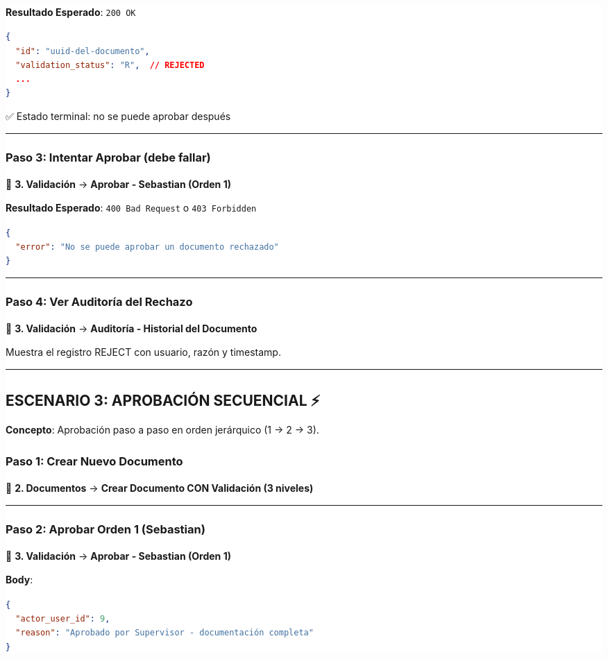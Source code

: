 **Resultado Esperado**: `200 OK`
```json
{
  "id": "uuid-del-documento",
  "validation_status": "R",  // REJECTED
  ...
}
```

✅ Estado terminal: no se puede aprobar después

---

### **Paso 3: Intentar Aprobar (debe fallar)**

📁 **3. Validación** → **Aprobar - Sebastian (Orden 1)**

**Resultado Esperado**: `400 Bad Request` o `403 Forbidden`
```json
{
  "error": "No se puede aprobar un documento rechazado"
}
```

---

### **Paso 4: Ver Auditoría del Rechazo**

📁 **3. Validación** → **Auditoría - Historial del Documento**

Muestra el registro REJECT con usuario, razón y timestamp.

---

## **ESCENARIO 3: APROBACIÓN SECUENCIAL** ⚡

**Concepto**: Aprobación paso a paso en orden jerárquico (1 → 2 → 3).

### **Paso 1: Crear Nuevo Documento**

📁 **2. Documentos** → **Crear Documento CON Validación (3 niveles)**

---

### **Paso 2: Aprobar Orden 1 (Sebastian)**

📁 **3. Validación** → **Aprobar - Sebastian (Orden 1)**

**Body**:
```json
{
  "actor_user_id": 9,
  "reason": "Aprobado por Supervisor - documentación completa"
}
```

